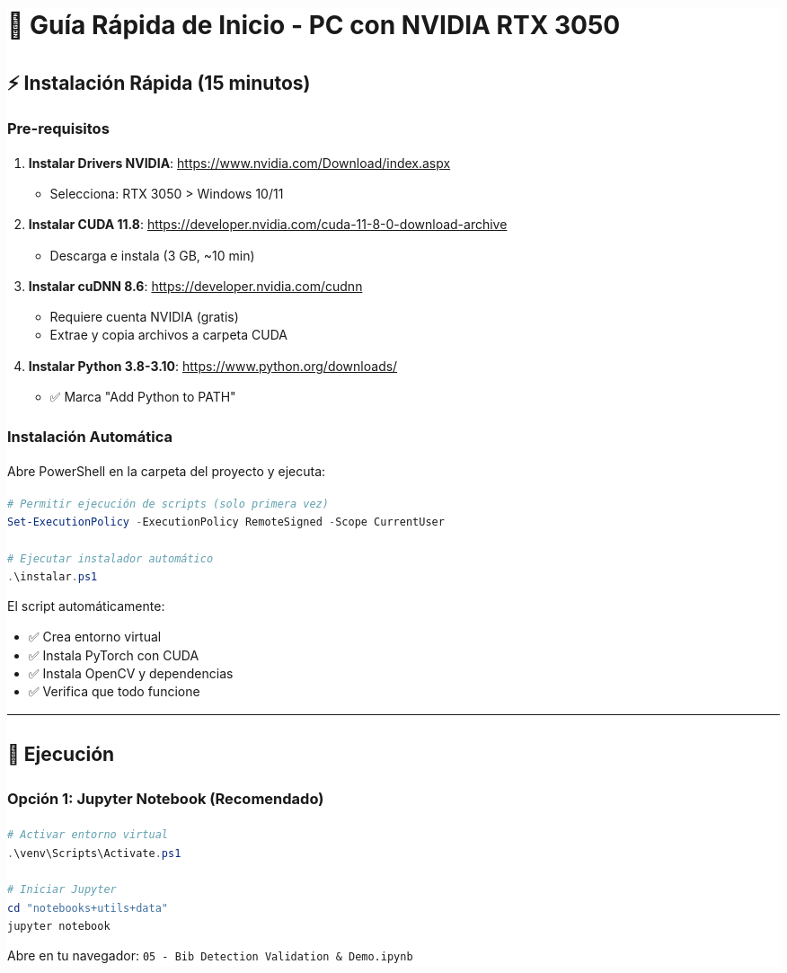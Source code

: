 # 🏃 Guía Rápida de Inicio - PC con NVIDIA RTX 3050

## ⚡ Instalación Rápida (15 minutos)

### Pre-requisitos
1. **Instalar Drivers NVIDIA**: https://www.nvidia.com/Download/index.aspx
   - Selecciona: RTX 3050 > Windows 10/11
   
2. **Instalar CUDA 11.8**: https://developer.nvidia.com/cuda-11-8-0-download-archive
   - Descarga e instala (3 GB, ~10 min)
   
3. **Instalar cuDNN 8.6**: https://developer.nvidia.com/cudnn
   - Requiere cuenta NVIDIA (gratis)
   - Extrae y copia archivos a carpeta CUDA
   
4. **Instalar Python 3.8-3.10**: https://www.python.org/downloads/
   - ✅ Marca "Add Python to PATH"

### Instalación Automática

Abre PowerShell en la carpeta del proyecto y ejecuta:

```powershell
# Permitir ejecución de scripts (solo primera vez)
Set-ExecutionPolicy -ExecutionPolicy RemoteSigned -Scope CurrentUser

# Ejecutar instalador automático
.\instalar.ps1
```

El script automáticamente:
- ✅ Crea entorno virtual
- ✅ Instala PyTorch con CUDA
- ✅ Instala OpenCV y dependencias
- ✅ Verifica que todo funcione

---

## 🚀 Ejecución

### Opción 1: Jupyter Notebook (Recomendado)

```powershell
# Activar entorno virtual
.\venv\Scripts\Activate.ps1

# Iniciar Jupyter
cd "notebooks+utils+data"
jupyter notebook
```

Abre en tu navegador: `05 - Bib Detection Validation & Demo.ipynb`
